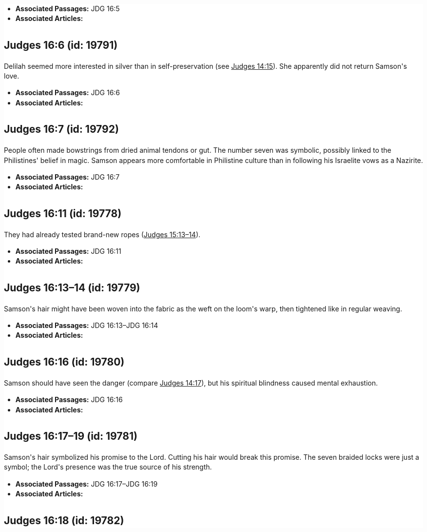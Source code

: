 * **Associated Passages:** JDG 16:5
* **Associated Articles:** 

## Judges 16:6 (id: 19791)

Delilah seemed more interested in silver than in self\-preservation (see [Judges 14:15](https://ref.ly/Judg14:15)). She apparently did not return Samson's love.

* **Associated Passages:** JDG 16:6
* **Associated Articles:** 

## Judges 16:7 (id: 19792)

People often made bowstrings from dried animal tendons or gut. The number seven was symbolic, possibly linked to the Philistines' belief in magic. Samson appears more comfortable in Philistine culture than in following his Israelite vows as a Nazirite.

* **Associated Passages:** JDG 16:7
* **Associated Articles:** 

## Judges 16:11 (id: 19778)

They had already tested brand\-new ropes ([Judges 15:13–14](https://ref.ly/Judg15:13-Judg15:14)).

* **Associated Passages:** JDG 16:11
* **Associated Articles:** 

## Judges 16:13–14 (id: 19779)

Samson's hair might have been woven into the fabric as the weft on the loom's warp, then tightened like in regular weaving.

* **Associated Passages:** JDG 16:13–JDG 16:14
* **Associated Articles:** 

## Judges 16:16 (id: 19780)

Samson should have seen the danger (compare [Judges 14:17](https://ref.ly/Judg14:17)), but his spiritual blindness caused mental exhaustion.

* **Associated Passages:** JDG 16:16
* **Associated Articles:** 

## Judges 16:17–19 (id: 19781)

Samson's hair symbolized his promise to the Lord. Cutting his hair would break this promise. The seven braided locks were just a symbol; the Lord's presence was the true source of his strength.

* **Associated Passages:** JDG 16:17–JDG 16:19
* **Associated Articles:** 

## Judges 16:18 (id: 19782)
